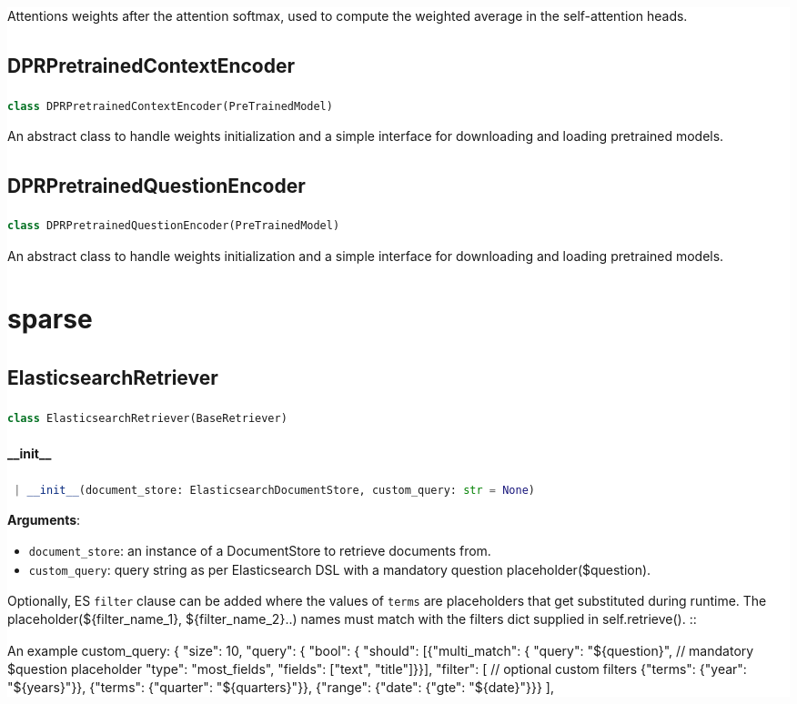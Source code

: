  Attentions weights after the attention softmax, used to compute the weighted average in the self-attention
  heads.

<a name="dpr_utils.DPRPretrainedContextEncoder"></a>
## DPRPretrainedContextEncoder

```python
class DPRPretrainedContextEncoder(PreTrainedModel)
```

An abstract class to handle weights initialization and
a simple interface for downloading and loading pretrained models.

<a name="dpr_utils.DPRPretrainedQuestionEncoder"></a>
## DPRPretrainedQuestionEncoder

```python
class DPRPretrainedQuestionEncoder(PreTrainedModel)
```

An abstract class to handle weights initialization and
a simple interface for downloading and loading pretrained models.

<a name="sparse"></a>
# sparse

<a name="sparse.ElasticsearchRetriever"></a>
## ElasticsearchRetriever

```python
class ElasticsearchRetriever(BaseRetriever)
```

<a name="sparse.ElasticsearchRetriever.__init__"></a>
#### \_\_init\_\_

```python
 | __init__(document_store: ElasticsearchDocumentStore, custom_query: str = None)
```

**Arguments**:

- `document_store`: an instance of a DocumentStore to retrieve documents from.
- `custom_query`: query string as per Elasticsearch DSL with a mandatory question placeholder($question).

Optionally, ES `filter` clause can be added where the values of `terms` are placeholders
that get substituted during runtime. The placeholder(${filter_name_1}, ${filter_name_2}..)
names must match with the filters dict supplied in self.retrieve().
::

An example custom_query:
{
"size": 10,
"query": {
"bool": {
"should": [{"multi_match": {
"query": "${question}",                 // mandatory $question placeholder
"type": "most_fields",
"fields": ["text", "title"]}}],
"filter": [                                 // optional custom filters
{"terms": {"year": "${years}"}},
{"terms": {"quarter": "${quarters}"}},
{"range": {"date": {"gte": "${date}"}}}
],
